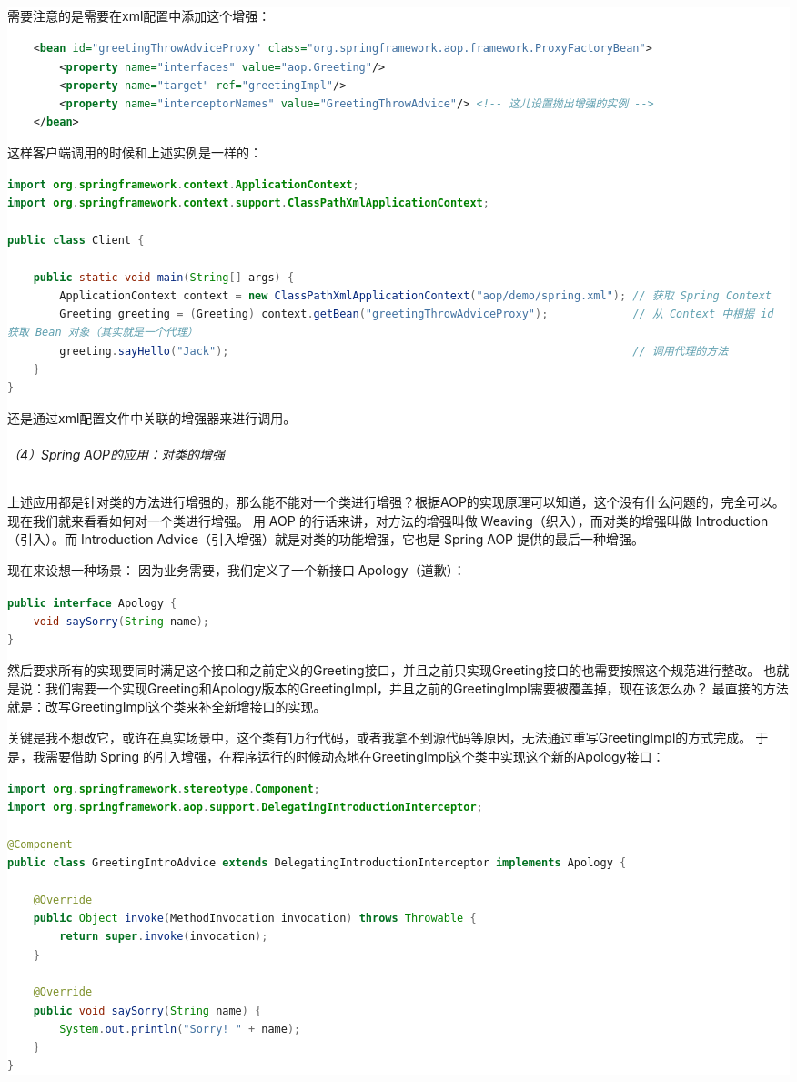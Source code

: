 需要注意的是需要在xml配置中添加这个增强：
```xml
    <bean id="greetingThrowAdviceProxy" class="org.springframework.aop.framework.ProxyFactoryBean"> 
        <property name="interfaces" value="aop.Greeting"/> 
        <property name="target" ref="greetingImpl"/> 
        <property name="interceptorNames" value="GreetingThrowAdvice"/> <!-- 这儿设置抛出增强的实例 -->
    </bean> 
```
这样客户端调用的时候和上述实例是一样的：

```java
import org.springframework.context.ApplicationContext;
import org.springframework.context.support.ClassPathXmlApplicationContext;

public class Client {  
 
    public static void main(String[] args) {  
        ApplicationContext context = new ClassPathXmlApplicationContext("aop/demo/spring.xml"); // 获取 Spring Context  
        Greeting greeting = (Greeting) context.getBean("greetingThrowAdviceProxy");             // 从 Context 中根据 id 获取 Bean 对象（其实就是一个代理）  
        greeting.sayHello("Jack");                                                              // 调用代理的方法  
    }  
} 
```
还是通过xml配置文件中关联的增强器来进行调用。

###### （4）Spring AOP的应用：对类的增强
上述应用都是针对类的方法进行增强的，那么能不能对一个类进行增强？根据AOP的实现原理可以知道，这个没有什么问题的，完全可以。
现在我们就来看看如何对一个类进行增强。
用 AOP 的行话来讲，对方法的增强叫做 Weaving（织入），而对类的增强叫做 Introduction（引入）。而 Introduction Advice（引入增强）就是对类的功能增强，它也是 Spring AOP 提供的最后一种增强。

现在来设想一种场景：
因为业务需要，我们定义了一个新接口 Apology（道歉）：

```java
public interface Apology {   
    void saySorry(String name);  
} 
```
然后要求所有的实现要同时满足这个接口和之前定义的Greeting接口，并且之前只实现Greeting接口的也需要按照这个规范进行整改。
也就是说：我们需要一个实现Greeting和Apology版本的GreetingImpl，并且之前的GreetingImpl需要被覆盖掉，现在该怎么办？
最直接的方法就是：改写GreetingImpl这个类来补全新增接口的实现。

关键是我不想改它，或许在真实场景中，这个类有1万行代码，或者我拿不到源代码等原因，无法通过重写GreetingImpl的方式完成。
于是，我需要借助 Spring 的引入增强，在程序运行的时候动态地在GreetingImpl这个类中实现这个新的Apology接口：

```java
import org.springframework.stereotype.Component;
import org.springframework.aop.support.DelegatingIntroductionInterceptor;

@Component 
public class GreetingIntroAdvice extends DelegatingIntroductionInterceptor implements Apology {  
    
    @Override 
    public Object invoke(MethodInvocation invocation) throws Throwable {  
        return super.invoke(invocation);  
    }  
 
    @Override 
    public void saySorry(String name) {  
        System.out.println("Sorry! " + name);  
    }  
} 
```